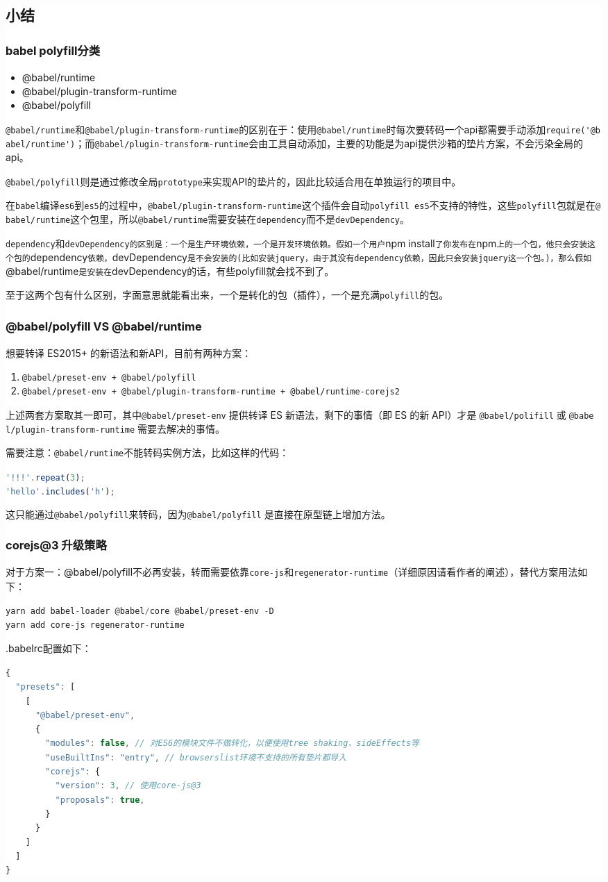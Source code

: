 ## 小结

### babel polyfill分类

* @babel/runtime
* @babel/plugin-transform-runtime
* @babel/polyfill

`@babel/runtime`和`@babel/plugin-transform-runtime`的区别在于：使用`@babel/runtime`时每次要转码一个api都需要手动添加`require('@babel/runtime')`；而`@babel/plugin-transform-runtime`会由工具自动添加，主要的功能是为api提供沙箱的垫片方案，不会污染全局的api。

`@babel/polyfill`则是通过修改全局`prototype`来实现API的垫片的，因此比较适合用在单独运行的项目中。

在`babel`编译`es6`到`es5`的过程中，`@babel/plugin-transform-runtime`这个插件会自动`polyfill es5`不支持的特性，这些`polyfill`包就是在`@babel/runtime`这个包里，所以`@babel/runtime`需要安装在`dependency`而不是`devDependency`。

`dependency`和`devDependency的区别是：一个是生产环境依赖，一个是开发环境依赖。假如一个用户`npm install`了你发布在`npm`上的一个包，他只会安装这个包的`dependency`依赖，`devDependency`是不会安装的(比如安装jquery，由于其没有dependency依赖，因此只会安装jquery这一个包。)，那么假如`@babel/runtime`是安装在`devDependency的话，有些polyfill就会找不到了。

至于这两个包有什么区别，字面意思就能看出来，一个是转化的包（插件），一个是充满`polyfill`的包。

### @babel/polyfill VS @babel/runtime

想要转译 ES2015+ 的新语法和新API，目前有两种方案：

1. `@babel/preset-env + @babel/polyfill` 
2. `@babel/preset-env + @babel/plugin-transform-runtime + @babel/runtime-corejs2`

上述两套方案取其一即可，其中`@babel/preset-env` 提供转译 ES 新语法，剩下的事情（即 ES 的新 API）才是 `@babel/polifill` 或 `@babel/plugin-transform-runtime` 需要去解决的事情。

需要注意：`@babel/runtime`不能转码实例方法，比如这样的代码：

```js
'!!!'.repeat(3);
'hello'.includes('h');
```

这只能通过`@babel/polyfill`来转码，因为`@babel/polyfill` 是直接在原型链上增加方法。

### corejs@3 升级策略

对于方案一：@babel/polyfill不必再安装，转而需要依靠`core-js`和`regenerator-runtime`（详细原因请看作者的阐述），替代方案用法如下：

```js
yarn add babel-loader @babel/core @babel/preset-env -D
yarn add core-js regenerator-runtime
```

.babelrc配置如下：

```js
{
  "presets": [
    [
      "@babel/preset-env",
      {
        "modules": false, // 对ES6的模块文件不做转化，以便使用tree shaking、sideEffects等
        "useBuiltIns": "entry", // browserslist环境不支持的所有垫片都导入
        "corejs": {
          "version": 3, // 使用core-js@3
          "proposals": true,
        }
      }
    ]
  ]
}
```

